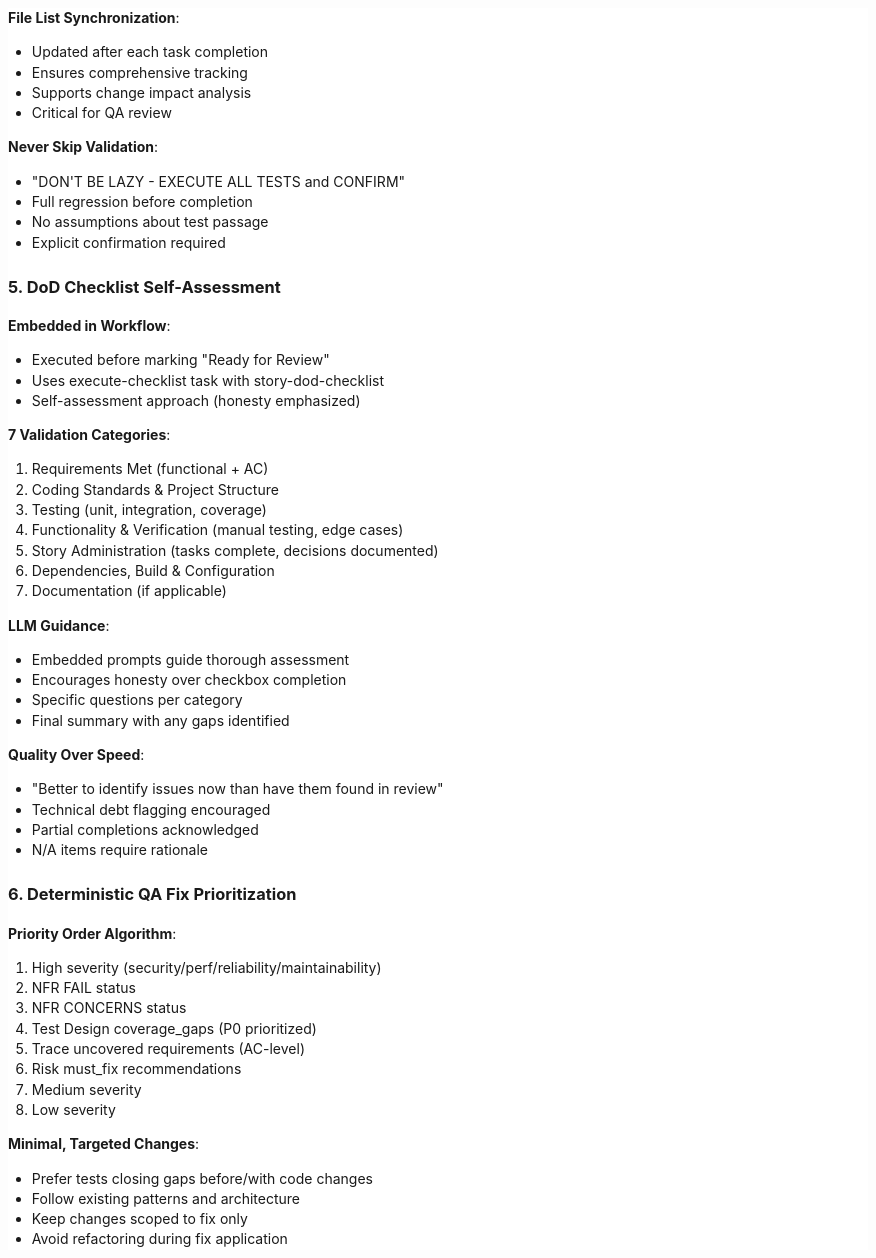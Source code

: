 **File List Synchronization**:
- Updated after each task completion
- Ensures comprehensive tracking
- Supports change impact analysis
- Critical for QA review

**Never Skip Validation**:
- "DON'T BE LAZY - EXECUTE ALL TESTS and CONFIRM"
- Full regression before completion
- No assumptions about test passage
- Explicit confirmation required

### 5. DoD Checklist Self-Assessment

**Embedded in Workflow**:
- Executed before marking "Ready for Review"
- Uses execute-checklist task with story-dod-checklist
- Self-assessment approach (honesty emphasized)

**7 Validation Categories**:
1. Requirements Met (functional + AC)
2. Coding Standards & Project Structure
3. Testing (unit, integration, coverage)
4. Functionality & Verification (manual testing, edge cases)
5. Story Administration (tasks complete, decisions documented)
6. Dependencies, Build & Configuration
7. Documentation (if applicable)

**LLM Guidance**:
- Embedded prompts guide thorough assessment
- Encourages honesty over checkbox completion
- Specific questions per category
- Final summary with any gaps identified

**Quality Over Speed**:
- "Better to identify issues now than have them found in review"
- Technical debt flagging encouraged
- Partial completions acknowledged
- N/A items require rationale

### 6. Deterministic QA Fix Prioritization

**Priority Order Algorithm**:
1. High severity (security/perf/reliability/maintainability)
2. NFR FAIL status
3. NFR CONCERNS status
4. Test Design coverage_gaps (P0 prioritized)
5. Trace uncovered requirements (AC-level)
6. Risk must_fix recommendations
7. Medium severity
8. Low severity

**Minimal, Targeted Changes**:
- Prefer tests closing gaps before/with code changes
- Follow existing patterns and architecture
- Keep changes scoped to fix only
- Avoid refactoring during fix application
